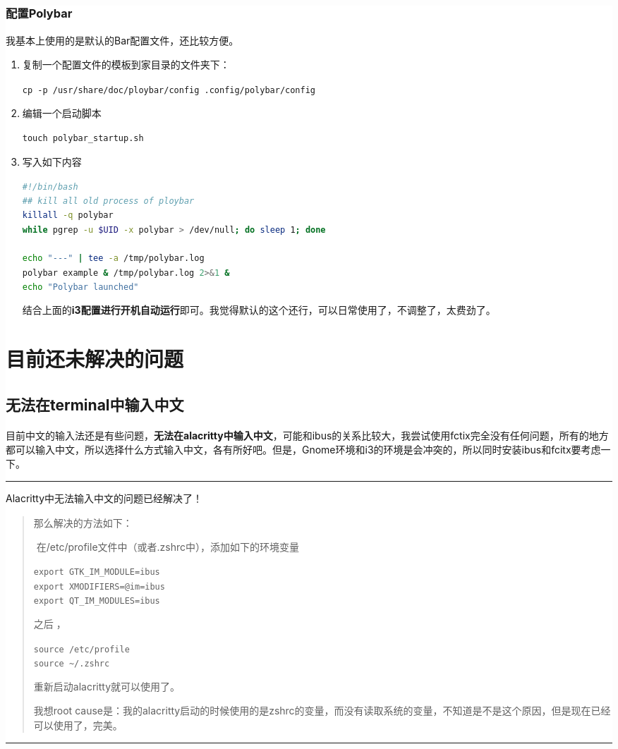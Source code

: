 ### 配置Polybar

我基本上使用的是默认的Bar配置文件，还比较方便。

1. 复制一个配置文件的模板到家目录的文件夹下：

   ```shell
   cp -p /usr/share/doc/ploybar/config .config/polybar/config
   ```
   
2. 编辑一个启动脚本

   ```shell
   touch polybar_startup.sh
   ```

3. 写入如下内容

   ```bash
   #!/bin/bash
   ## kill all old process of ploybar
   killall -q polybar
   while pgrep -u $UID -x polybar > /dev/null; do sleep 1; done
   
   echo "---" | tee -a /tmp/polybar.log
   polybar example & /tmp/polybar.log 2>&1 &
   echo "Polybar launched"
   ```

   结合上面的**i3配置进行开机自动运行**即可。我觉得默认的这个还行，可以日常使用了，不调整了，太费劲了。

# 目前还未解决的问题

## 无法在terminal中输入中文

目前中文的输入法还是有些问题，**无法在alacritty中输入中文**，可能和ibus的关系比较大，我尝试使用fctix完全没有任何问题，所有的地方都可以输入中文，所以选择什么方式输入中文，各有所好吧。但是，Gnome环境和i3的环境是会冲突的，所以同时安装ibus和fcitx要考虑一下。

---

Alacritty中无法输入中文的问题已经解决了！

> 那么解决的方法如下：
>
> ​	在/etc/profile文件中（或者.zshrc中），添加如下的环境变量
>
> ```shell
> export GTK_IM_MODULE=ibus
> export XMODIFIERS=@im=ibus
> export QT_IM_MODULES=ibus
> ```
>
> 之后 ，
>
> ```shell
> source /etc/profile
> source ~/.zshrc 
> ```
>
> 重新启动alacritty就可以使用了。
>
> 我想root cause是：我的alacritty启动的时候使用的是zshrc的变量，而没有读取系统的变量，不知道是不是这个原因，但是现在已经可以使用了，完美。

---